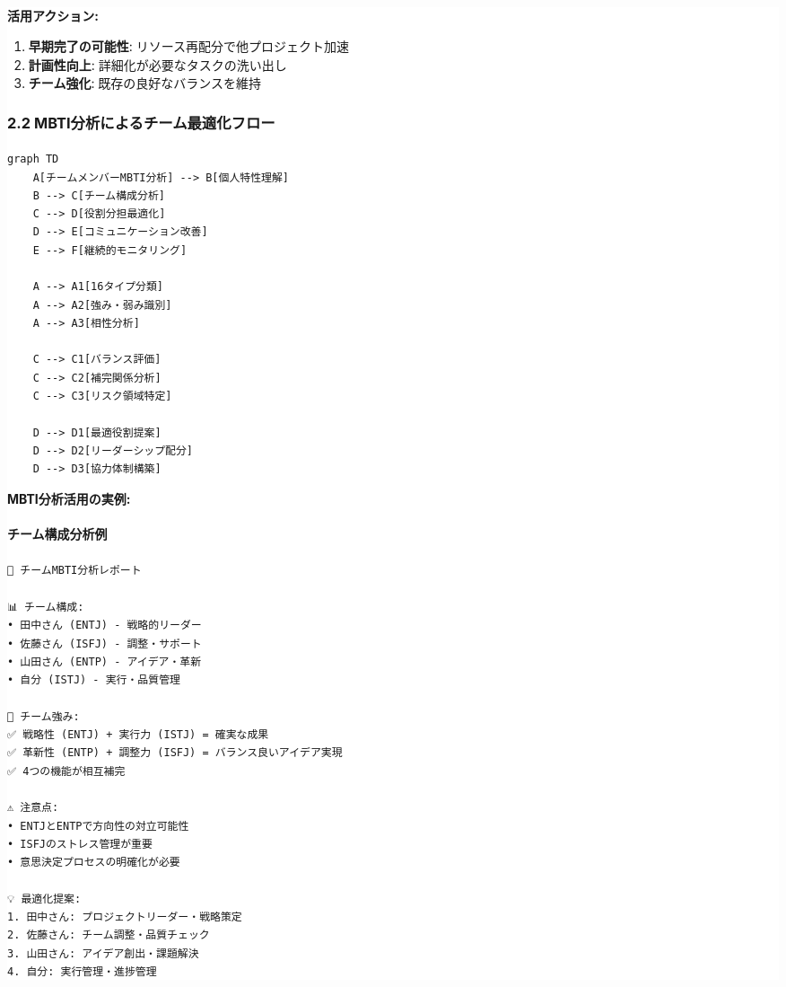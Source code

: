 **活用アクション:**
1. **早期完了の可能性**: リソース再配分で他プロジェクト加速
2. **計画性向上**: 詳細化が必要なタスクの洗い出し
3. **チーム強化**: 既存の良好なバランスを維持

### 2.2 MBTI分析によるチーム最適化フロー

```mermaid
graph TD
    A[チームメンバーMBTI分析] --> B[個人特性理解]
    B --> C[チーム構成分析]
    C --> D[役割分担最適化]
    D --> E[コミュニケーション改善]
    E --> F[継続的モニタリング]
    
    A --> A1[16タイプ分類]
    A --> A2[強み・弱み識別]
    A --> A3[相性分析]
    
    C --> C1[バランス評価]
    C --> C2[補完関係分析]
    C --> C3[リスク領域特定]
    
    D --> D1[最適役割提案]
    D --> D2[リーダーシップ配分]
    D --> D3[協力体制構築]
```

**MBTI分析活用の実例:**

#### チーム構成分析例
```
👥 チームMBTI分析レポート

📊 チーム構成:
• 田中さん (ENTJ) - 戦略的リーダー
• 佐藤さん (ISFJ) - 調整・サポート
• 山田さん (ENTP) - アイデア・革新
• 自分 (ISTJ) - 実行・品質管理

🎯 チーム強み:
✅ 戦略性 (ENTJ) + 実行力 (ISTJ) = 確実な成果
✅ 革新性 (ENTP) + 調整力 (ISFJ) = バランス良いアイデア実現
✅ 4つの機能が相互補完

⚠️ 注意点:
• ENTJとENTPで方向性の対立可能性
• ISFJのストレス管理が重要
• 意思決定プロセスの明確化が必要

💡 最適化提案:
1. 田中さん: プロジェクトリーダー・戦略策定
2. 佐藤さん: チーム調整・品質チェック
3. 山田さん: アイデア創出・課題解決
4. 自分: 実行管理・進捗管理
```

